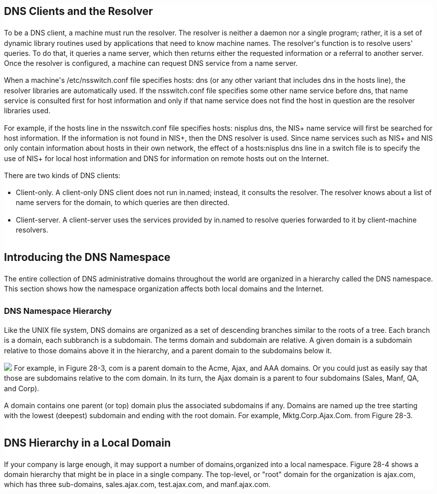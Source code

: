 ## DNS Clients and the Resolver
To be a DNS client, a machine must run the resolver. The resolver is neither a daemon nor a single program; rather, it is a set of dynamic library routines used by applications that need to know machine names. The resolver's function is to resolve users' queries. To do that, it queries a name server, which then returns either the requested information or a referral to another server. Once the resolver is configured, a machine can request DNS service from a name server.

When a machine's /etc/nsswitch.conf file specifies hosts: dns (or any other variant that includes dns in the hosts line), the resolver libraries are automatically used. If the nsswitch.conf file specifies some other name service before dns, that name service is consulted first for host information and only if that name service does not find the host in question are the resolver libraries used.

For example, if the hosts line in the nsswitch.conf file specifies hosts: nisplus dns, the NIS+ name service will first be searched for host information. If the information is not found in NIS+, then the DNS resolver is used. Since name services such as NIS+ and NIS only contain information about hosts in their own network, the effect of a hosts:nisplus dns line in a switch file is to specify the use of NIS+ for local host information and DNS for information on remote hosts out on the Internet.

There are two kinds of DNS clients:

+ Client-only. A client-only DNS client does not run in.named; instead, it consults the resolver. The resolver knows about a list of name servers for the domain, to which queries are then directed.

+ Client-server. A client-server uses the services provided by in.named to resolve queries forwarded to it by client-machine resolvers.

## Introducing the DNS Namespace

The entire collection of DNS administrative domains throughout the world are organized in a hierarchy called the DNS namespace. This section shows how the namespace organization affects both local domains and the Internet.

### DNS Namespace Hierarchy

Like the UNIX file system, DNS domains are organized as a set of descending branches similar to the roots of a tree. Each branch is a domain, each subbranch is a subdomain. The terms domain and subdomain are relative. A given domain is a subdomain relative to those domains above it in the hierarchy, and a parent domain to the subdomains below it.

![](https://docs.oracle.com/cd/E19455-01/806-1387/images/ad1intro.fig2386.epsi.gif)
For example, in Figure 28-3, com is a parent domain to the Acme, Ajax, and AAA domains. Or you could just as easily say that those are subdomains relative to the com domain. In its turn, the Ajax domain is a parent to four subdomains (Sales, Manf, QA, and Corp).

A domain contains one parent (or top) domain plus the associated subdomains if any. Domains are named up the tree starting with the lowest (deepest) subdomain and ending with the root domain. For example, Mktg.Corp.Ajax.Com. from Figure 28-3.

## DNS Hierarchy in a Local Domain

If your company is large enough, it may support a number of domains,organized into a local namespace. Figure 28-4 shows a domain hierarchy that might be in place in a single company. The top-level, or "root" domain for the organization is ajax.com, which has three sub-domains, sales.ajax.com, test.ajax.com, and manf.ajax.com.
